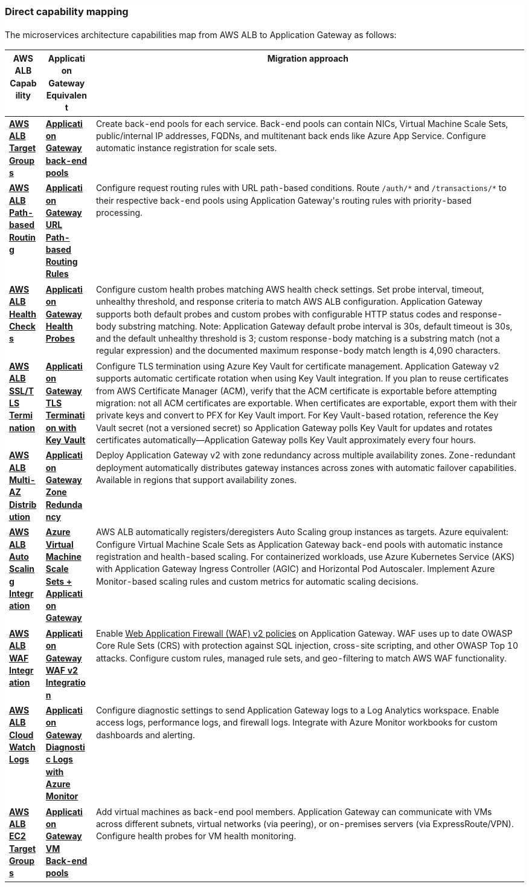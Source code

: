 ### Direct capability mapping

The microservices architecture capabilities map from AWS ALB to Application Gateway as follows:

| AWS ALB Capability | Application Gateway Equivalent | Migration approach |
|---|---|---|
| **[AWS ALB Target Groups](https://docs.aws.amazon.com/elasticloadbalancing/latest/application/load-balancer-target-groups.html)** | **[Application Gateway back-end pools](configuration-overview.md#backend-pool)** | Create back-end pools for each service. Back-end pools can contain NICs, Virtual Machine Scale Sets, public/internal IP addresses, FQDNs, and multitenant back ends like Azure App Service. Configure automatic instance registration for scale sets. |
| **[AWS ALB Path-based Routing](https://docs.aws.amazon.com/elasticloadbalancing/latest/application/listener-update-rules.html)** | **[Application Gateway URL Path-based Routing Rules](url-route-overview.md)** | Configure request routing rules with URL path-based conditions. Route `/auth/*` and `/transactions/*` to their respective back-end pools using Application Gateway's routing rules with priority-based processing. |
| **[AWS ALB Health Checks](https://docs.aws.amazon.com/elasticloadbalancing/latest/application/target-group-health-checks.html)** | **[Application Gateway Health Probes](application-gateway-probe-overview.md)** | Configure custom health probes matching AWS health check settings. Set probe interval, timeout, unhealthy threshold, and response criteria to match AWS ALB configuration. Application Gateway supports both default probes and custom probes with configurable HTTP status codes and response-body substring matching. Note: Application Gateway default probe interval is 30s, default timeout is 30s, and the default unhealthy threshold is 3; custom response-body matching is a substring match (not a regular expression) and the documented maximum response-body match length is 4,090 characters. |
| **[AWS ALB SSL/TLS Termination](https://docs.aws.amazon.com/elasticloadbalancing/latest/application/create-https-listener.html)** | **[Application Gateway TLS Termination with Key Vault](key-vault-certs.md)** | Configure TLS termination using Azure Key Vault for certificate management. Application Gateway v2 supports automatic certificate rotation when using Key Vault integration. If you plan to reuse certificates from AWS Certificate Manager (ACM), verify that the ACM certificate is exportable before attempting migration: not all ACM certificates are exportable. When certificates are exportable, export them with their private keys and convert to PFX for Key Vault import. For Key Vault-based rotation, reference the Key Vault secret (not a versioned secret) so Application Gateway polls Key Vault for updates and rotates certificates automatically—Application Gateway polls Key Vault approximately every four hours. |
| **[AWS ALB Multi-AZ Distribution](https://docs.aws.amazon.com/elasticloadbalancing/latest/application/application-load-balancers.html#availability-zones)** | **[Application Gateway Zone Redundancy](application-gateway-autoscaling-zone-redundant.md)** | Deploy Application Gateway v2 with zone redundancy across multiple availability zones. Zone-redundant deployment automatically distributes gateway instances across zones with automatic failover capabilities. Available in regions that support availability zones. |
| **[AWS ALB Auto Scaling Integration](https://docs.aws.amazon.com/autoscaling/ec2/userguide/autoscaling-load-balancer.html)** | **[Azure Virtual Machine Scale Sets + Application Gateway](/azure/virtual-machine-scale-sets/virtual-machine-scale-sets-networking#application-gateway)** | AWS ALB automatically registers/deregisters Auto Scaling group instances as targets. Azure equivalent: Configure Virtual Machine Scale Sets as Application Gateway back-end pools with automatic instance registration and health-based scaling. For containerized workloads, use Azure Kubernetes Service (AKS) with Application Gateway Ingress Controller (AGIC) and Horizontal Pod Autoscaler. Implement Azure Monitor-based scaling rules and custom metrics for automatic scaling decisions.|
| **[AWS ALB WAF Integration](https://docs.aws.amazon.com/waf/latest/developerguide/waf-application-load-balancer.html)** | **[Application Gateway WAF v2 Integration](../web-application-firewall/ag/ag-overview.md)** | Enable [Web Application Firewall (WAF) v2 policies](../web-application-firewall/ag/ag-overview.md) on Application Gateway. WAF uses up to date OWASP Core Rule Sets (CRS) with protection against SQL injection, cross-site scripting, and other OWASP Top 10 attacks. Configure custom rules, managed rule sets, and geo-filtering to match AWS WAF functionality. |
| **[AWS ALB CloudWatch Logs](https://docs.aws.amazon.com/elasticloadbalancing/latest/application/load-balancer-access-logs.html)** | **[Application Gateway Diagnostic Logs with Azure Monitor](application-gateway-diagnostics.md)** | Configure diagnostic settings to send Application Gateway logs to a Log Analytics workspace. Enable access logs, performance logs, and firewall logs. Integrate with Azure Monitor workbooks for custom dashboards and alerting. |
| **[AWS ALB EC2 Target Groups](https://docs.aws.amazon.com/elasticloadbalancing/latest/application/load-balancer-target-groups.html#target-type)** | **[Application Gateway VM Back-end pools](configuration-overview.md#backend-pool)** | Add virtual machines as back-end pool members. Application Gateway can communicate with VMs across different subnets, virtual networks (via peering), or on-premises servers (via ExpressRoute/VPN). Configure health probes for VM health monitoring. |